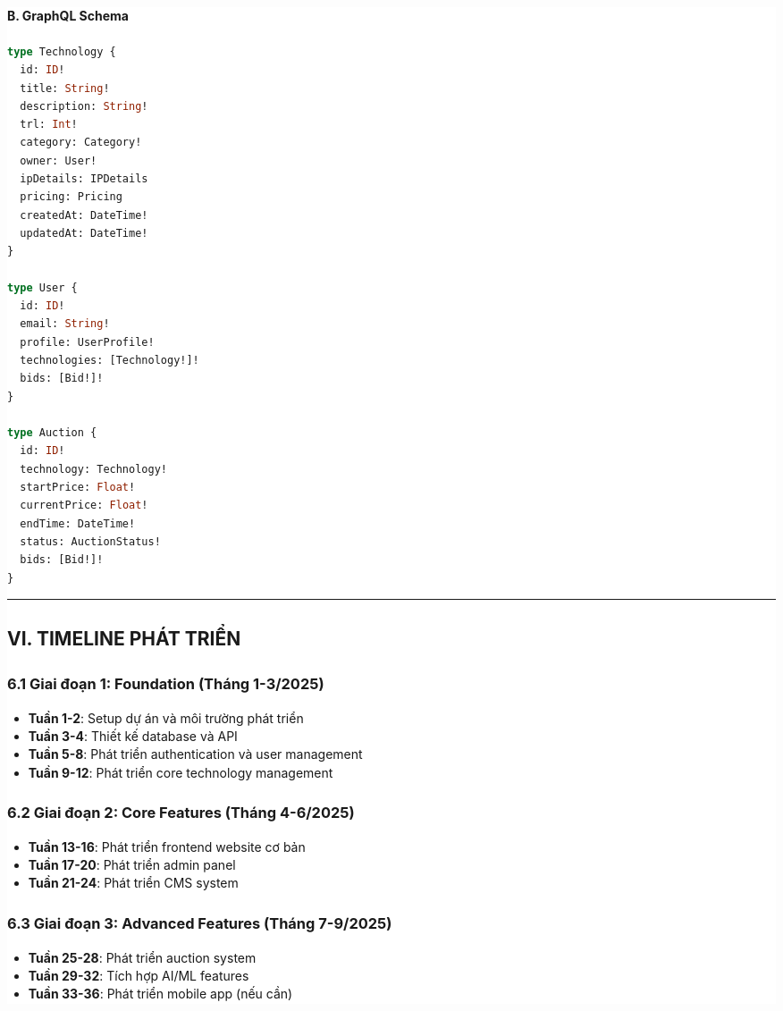#### B. GraphQL Schema
```graphql
type Technology {
  id: ID!
  title: String!
  description: String!
  trl: Int!
  category: Category!
  owner: User!
  ipDetails: IPDetails
  pricing: Pricing
  createdAt: DateTime!
  updatedAt: DateTime!
}

type User {
  id: ID!
  email: String!
  profile: UserProfile!
  technologies: [Technology!]!
  bids: [Bid!]!
}

type Auction {
  id: ID!
  technology: Technology!
  startPrice: Float!
  currentPrice: Float!
  endTime: DateTime!
  status: AuctionStatus!
  bids: [Bid!]!
}
```

---

## VI. TIMELINE PHÁT TRIỂN

### 6.1 Giai đoạn 1: Foundation (Tháng 1-3/2025)
- **Tuần 1-2**: Setup dự án và môi trường phát triển
- **Tuần 3-4**: Thiết kế database và API
- **Tuần 5-8**: Phát triển authentication và user management
- **Tuần 9-12**: Phát triển core technology management

### 6.2 Giai đoạn 2: Core Features (Tháng 4-6/2025)
- **Tuần 13-16**: Phát triển frontend website cơ bản
- **Tuần 17-20**: Phát triển admin panel
- **Tuần 21-24**: Phát triển CMS system

### 6.3 Giai đoạn 3: Advanced Features (Tháng 7-9/2025)
- **Tuần 25-28**: Phát triển auction system
- **Tuần 29-32**: Tích hợp AI/ML features
- **Tuần 33-36**: Phát triển mobile app (nếu cần)
